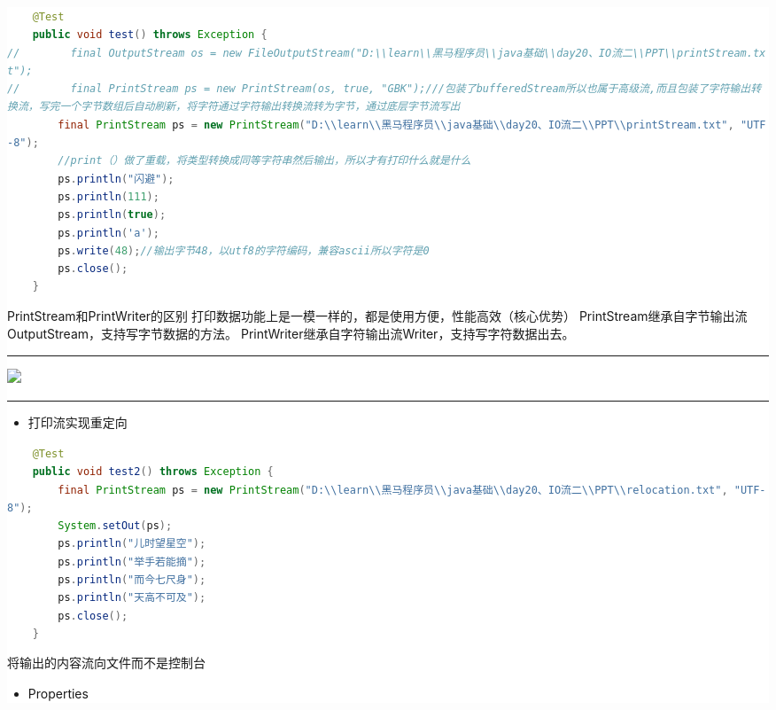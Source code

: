


~~~java
    @Test
    public void test() throws Exception {
//        final OutputStream os = new FileOutputStream("D:\\learn\\黑马程序员\\java基础\\day20、IO流二\\PPT\\printStream.txt");
//        final PrintStream ps = new PrintStream(os, true, "GBK");///包装了bufferedStream所以也属于高级流,而且包装了字符输出转换流，写完一个字节数组后自动刷新，将字符通过字符输出转换流转为字节，通过底层字节流写出
        final PrintStream ps = new PrintStream("D:\\learn\\黑马程序员\\java基础\\day20、IO流二\\PPT\\printStream.txt", "UTF-8");
        //print（）做了重载，将类型转换成同等字符串然后输出，所以才有打印什么就是什么
        ps.println("闪避");
        ps.println(111);
        ps.println(true);
        ps.println('a');
        ps.write(48);//输出字节48，以utf8的字符编码，兼容ascii所以字符是0
        ps.close();
    }
~~~

PrintStream和PrintWriter的区别
	打印数据功能上是一模一样的，都是使用方便，性能高效（核心优势）
	PrintStream继承自字节输出流OutputStream，支持写字节数据的方法。
	PrintWriter继承自字符输出流Writer，支持写字符数据出去。



---

![](http://fgcy-pic.zhamao.ml/Snipaste_2022-02-28_10-45-59.png)

---



- 打印流实现重定向

~~~java
    @Test
    public void test2() throws Exception {
        final PrintStream ps = new PrintStream("D:\\learn\\黑马程序员\\java基础\\day20、IO流二\\PPT\\relocation.txt", "UTF-8");
        System.setOut(ps);
        ps.println("儿时望星空");
        ps.println("举手若能摘");
        ps.println("而今七尺身");
        ps.println("天高不可及");
        ps.close();
    }
~~~

将输出的内容流向文件而不是控制台



- Properties
